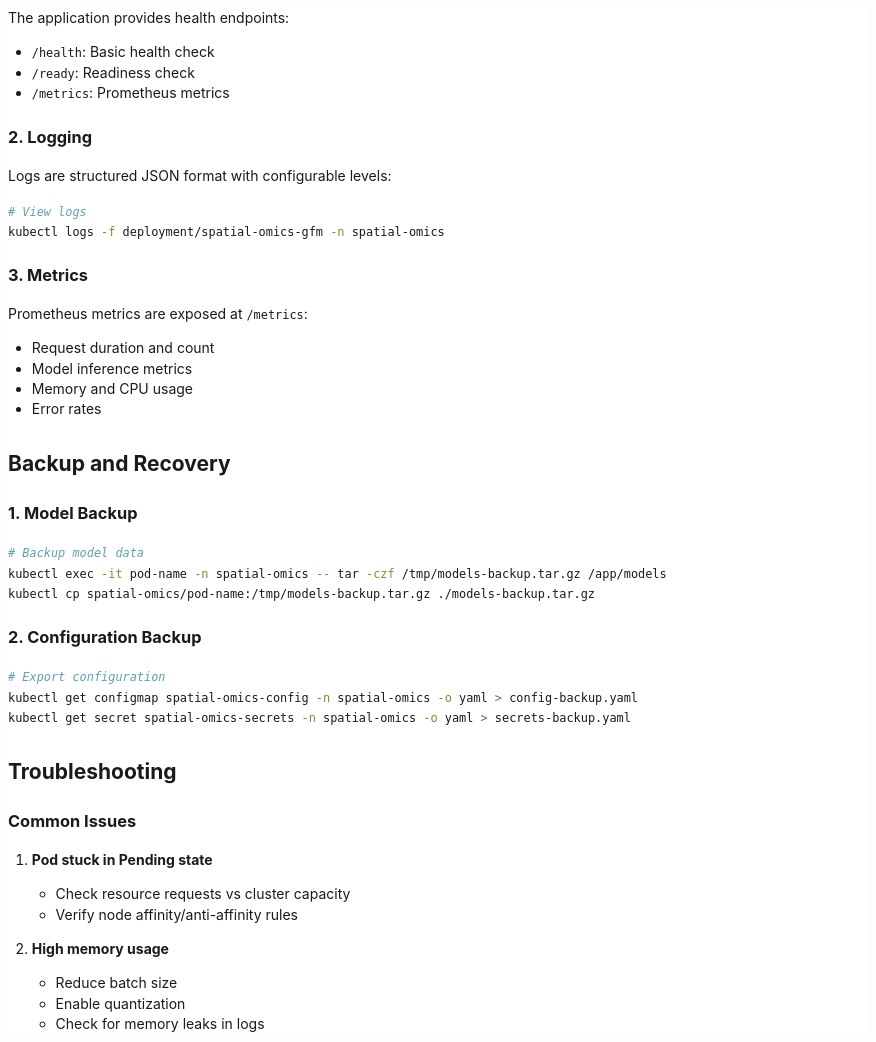 The application provides health endpoints:
- `/health`: Basic health check
- `/ready`: Readiness check
- `/metrics`: Prometheus metrics

### 2. Logging

Logs are structured JSON format with configurable levels:

```bash
# View logs
kubectl logs -f deployment/spatial-omics-gfm -n spatial-omics
```

### 3. Metrics

Prometheus metrics are exposed at `/metrics`:
- Request duration and count
- Model inference metrics
- Memory and CPU usage
- Error rates

## Backup and Recovery

### 1. Model Backup

```bash
# Backup model data
kubectl exec -it pod-name -n spatial-omics -- tar -czf /tmp/models-backup.tar.gz /app/models
kubectl cp spatial-omics/pod-name:/tmp/models-backup.tar.gz ./models-backup.tar.gz
```

### 2. Configuration Backup

```bash
# Export configuration
kubectl get configmap spatial-omics-config -n spatial-omics -o yaml > config-backup.yaml
kubectl get secret spatial-omics-secrets -n spatial-omics -o yaml > secrets-backup.yaml
```

## Troubleshooting

### Common Issues

1. **Pod stuck in Pending state**
   - Check resource requests vs cluster capacity
   - Verify node affinity/anti-affinity rules

2. **High memory usage**
   - Reduce batch size
   - Enable quantization
   - Check for memory leaks in logs
